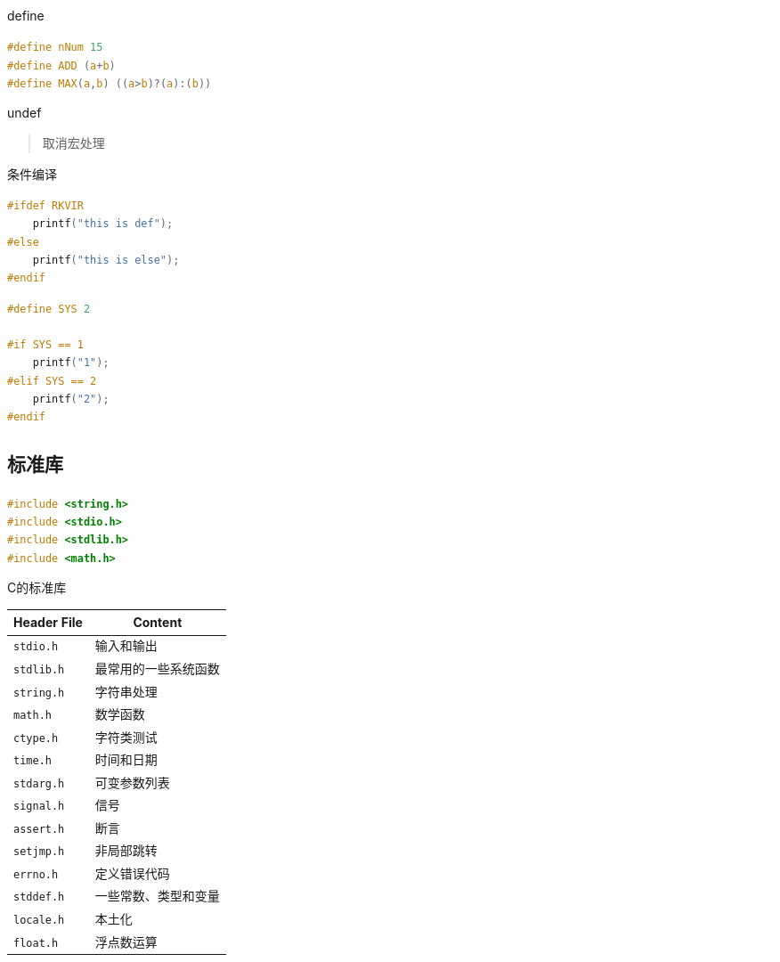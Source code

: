 define

```c
#define nNum 15
#define ADD (a+b)
#define MAX(a,b) ((a>b)?(a):(b))
```

undef

> 取消宏处理

条件编译

```c
#ifdef RKVIR
	printf("this is def");
#else
	printf("this is else");
#endif
```

```c
#define SYS 2

#if SYS == 1
	printf("1");
#elif SYS == 2
	printf("2");
#endif
```

## 标准库

```c
#include <string.h>
#include <stdio.h>
#include <stdlib.h>
#include <math.h>
```

C的标准库

| Header File | Content                    |
| ----------- | -------------------------- |
| `stdio.h`   | 输入和输出                 |
| `stdlib.h`  | 最常用的一些系统函数       |
| `string.h`  | 字符串处理                 |
| `math.h`    | 数学函数                   |
| `ctype.h`   | 字符类测试                 |
| `time.h`    | 时间和日期                 |
| `stdarg.h`  | 可变参数列表               |
| `signal.h`  | 信号                       |
| `assert.h`  | 断言                       |
| `setjmp.h`  | 非局部跳转                 |
| `errno.h`   | 定义错误代码               |
| `stddef.h`  | 一些常数、类型和变量       |
| `locale.h`  | 本土化                     |
| `float.h`   | 浮点数运算                 |